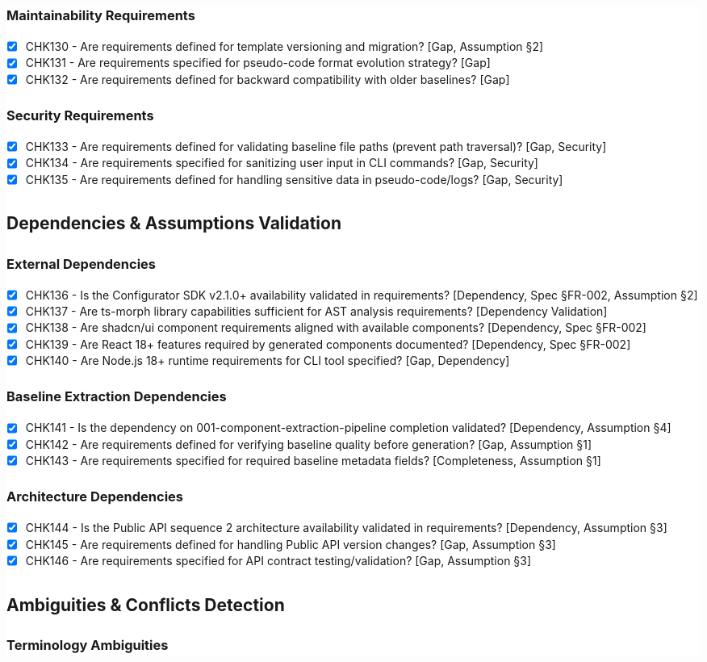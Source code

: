 ### Maintainability Requirements

- [X] CHK130 - Are requirements defined for template versioning and migration? [Gap, Assumption §2]
- [X] CHK131 - Are requirements specified for pseudo-code format evolution strategy? [Gap]
- [X] CHK132 - Are requirements defined for backward compatibility with older baselines? [Gap]

### Security Requirements

- [X] CHK133 - Are requirements defined for validating baseline file paths (prevent path traversal)? [Gap, Security]
- [X] CHK134 - Are requirements specified for sanitizing user input in CLI commands? [Gap, Security]
- [X] CHK135 - Are requirements defined for handling sensitive data in pseudo-code/logs? [Gap, Security]

## Dependencies & Assumptions Validation

### External Dependencies

- [X] CHK136 - Is the Configurator SDK v2.1.0+ availability validated in requirements? [Dependency, Spec §FR-002, Assumption §2]
- [X] CHK137 - Are ts-morph library capabilities sufficient for AST analysis requirements? [Dependency Validation]
- [X] CHK138 - Are shadcn/ui component requirements aligned with available components? [Dependency, Spec §FR-002]
- [X] CHK139 - Are React 18+ features required by generated components documented? [Dependency, Spec §FR-002]
- [X] CHK140 - Are Node.js 18+ runtime requirements for CLI tool specified? [Gap, Dependency]

### Baseline Extraction Dependencies

- [X] CHK141 - Is the dependency on 001-component-extraction-pipeline completion validated? [Dependency, Assumption §4]
- [X] CHK142 - Are requirements defined for verifying baseline quality before generation? [Gap, Assumption §1]
- [X] CHK143 - Are requirements specified for required baseline metadata fields? [Completeness, Assumption §1]

### Architecture Dependencies

- [X] CHK144 - Is the Public API sequence 2 architecture availability validated in requirements? [Dependency, Assumption §3]
- [X] CHK145 - Are requirements defined for handling Public API version changes? [Gap, Assumption §3]
- [X] CHK146 - Are requirements specified for API contract testing/validation? [Gap, Assumption §3]

## Ambiguities & Conflicts Detection

### Terminology Ambiguities
